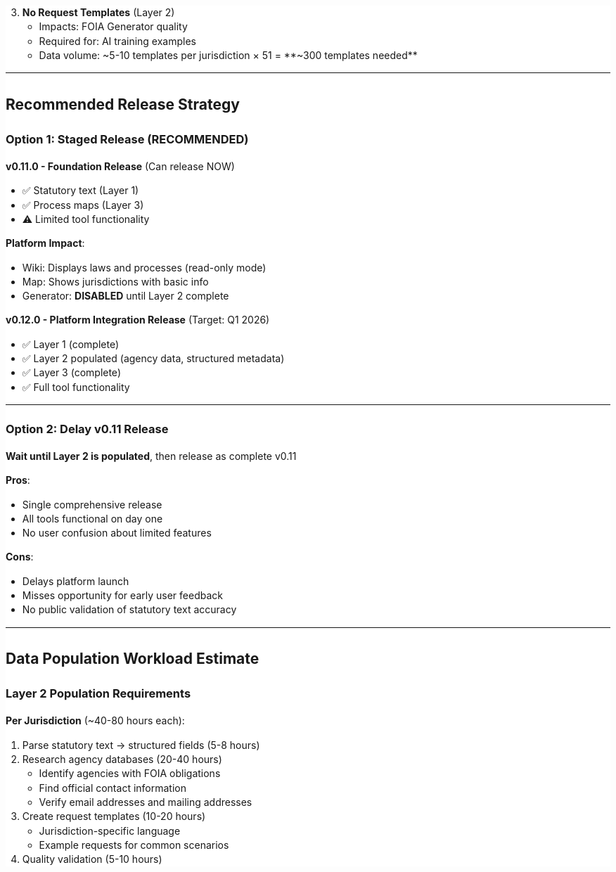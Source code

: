 3. **No Request Templates** (Layer 2)
   - Impacts: FOIA Generator quality
   - Required for: AI training examples
   - Data volume: ~5-10 templates per jurisdiction × 51 = **~300 templates needed**

---

## Recommended Release Strategy

### Option 1: Staged Release (RECOMMENDED)
**v0.11.0 - Foundation Release** (Can release NOW)
- ✅ Statutory text (Layer 1)
- ✅ Process maps (Layer 3)
- ⚠️ Limited tool functionality

**Platform Impact**:
- Wiki: Displays laws and processes (read-only mode)
- Map: Shows jurisdictions with basic info
- Generator: **DISABLED** until Layer 2 complete

**v0.12.0 - Platform Integration Release** (Target: Q1 2026)
- ✅ Layer 1 (complete)
- ✅ Layer 2 populated (agency data, structured metadata)
- ✅ Layer 3 (complete)
- ✅ Full tool functionality

---

### Option 2: Delay v0.11 Release
**Wait until Layer 2 is populated**, then release as complete v0.11

**Pros**:
- Single comprehensive release
- All tools functional on day one
- No user confusion about limited features

**Cons**:
- Delays platform launch
- Misses opportunity for early user feedback
- No public validation of statutory text accuracy

---

## Data Population Workload Estimate

### Layer 2 Population Requirements

**Per Jurisdiction** (~40-80 hours each):
1. Parse statutory text → structured fields (5-8 hours)
2. Research agency databases (20-40 hours)
   - Identify agencies with FOIA obligations
   - Find official contact information
   - Verify email addresses and mailing addresses
3. Create request templates (10-20 hours)
   - Jurisdiction-specific language
   - Example requests for common scenarios
4. Quality validation (5-10 hours)
